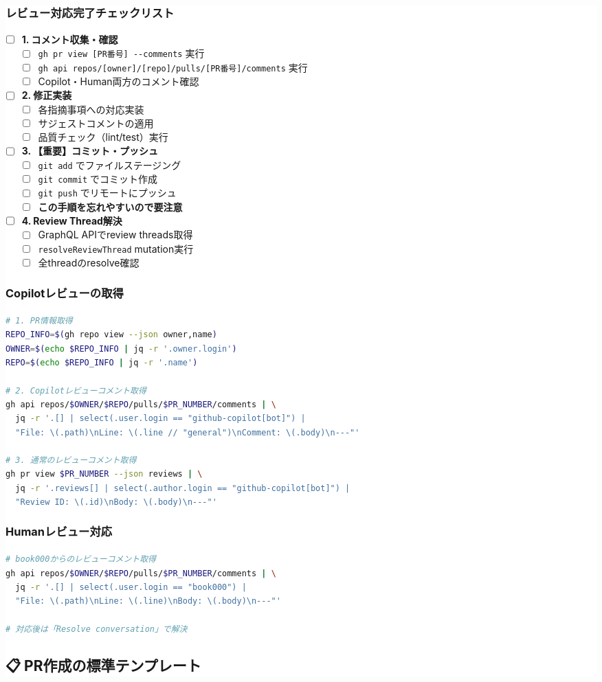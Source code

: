 ### レビュー対応完了チェックリスト
- [ ] **1. コメント収集・確認**
  - [ ] `gh pr view [PR番号] --comments` 実行
  - [ ] `gh api repos/[owner]/[repo]/pulls/[PR番号]/comments` 実行
  - [ ] Copilot・Human両方のコメント確認

- [ ] **2. 修正実装**
  - [ ] 各指摘事項への対応実装
  - [ ] サジェストコメントの適用
  - [ ] 品質チェック（lint/test）実行

- [ ] **3. 【重要】コミット・プッシュ**
  - [ ] `git add` でファイルステージング
  - [ ] `git commit` でコミット作成
  - [ ] `git push` でリモートにプッシュ
  - [ ] **この手順を忘れやすいので要注意**

- [ ] **4. Review Thread解決**
  - [ ] GraphQL APIでreview threads取得
  - [ ] `resolveReviewThread` mutation実行
  - [ ] 全threadのresolve確認

### Copilotレビューの取得
```bash
# 1. PR情報取得
REPO_INFO=$(gh repo view --json owner,name)
OWNER=$(echo $REPO_INFO | jq -r '.owner.login')
REPO=$(echo $REPO_INFO | jq -r '.name')

# 2. Copilotレビューコメント取得
gh api repos/$OWNER/$REPO/pulls/$PR_NUMBER/comments | \
  jq -r '.[] | select(.user.login == "github-copilot[bot]") | 
  "File: \(.path)\nLine: \(.line // "general")\nComment: \(.body)\n---"'

# 3. 通常のレビューコメント取得
gh pr view $PR_NUMBER --json reviews | \
  jq -r '.reviews[] | select(.author.login == "github-copilot[bot]") | 
  "Review ID: \(.id)\nBody: \(.body)\n---"'
```

### Humanレビュー対応
```bash
# book000からのレビューコメント取得
gh api repos/$OWNER/$REPO/pulls/$PR_NUMBER/comments | \
  jq -r '.[] | select(.user.login == "book000") | 
  "File: \(.path)\nLine: \(.line)\nBody: \(.body)\n---"'

# 対応後は「Resolve conversation」で解決
```

## 📋 PR作成の標準テンプレート
